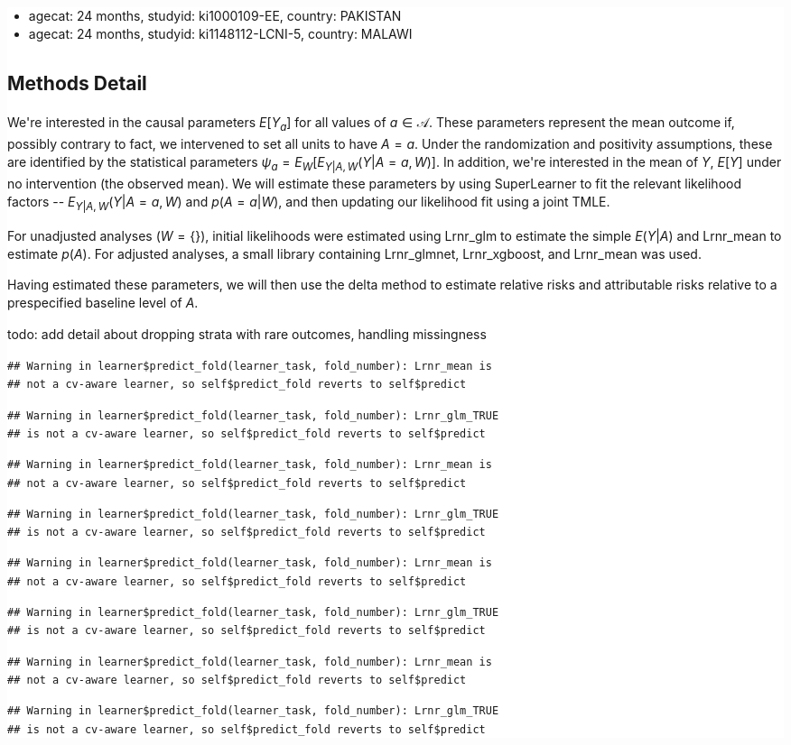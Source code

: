 * agecat: 24 months, studyid: ki1000109-EE, country: PAKISTAN
* agecat: 24 months, studyid: ki1148112-LCNI-5, country: MALAWI

## Methods Detail

We're interested in the causal parameters $E[Y_a]$ for all values of $a \in \mathcal{A}$. These parameters represent the mean outcome if, possibly contrary to fact, we intervened to set all units to have $A=a$. Under the randomization and positivity assumptions, these are identified by the statistical parameters $\psi_a=E_W[E_{Y|A,W}(Y|A=a,W)]$.  In addition, we're interested in the mean of $Y$, $E[Y]$ under no intervention (the observed mean). We will estimate these parameters by using SuperLearner to fit the relevant likelihood factors -- $E_{Y|A,W}(Y|A=a,W)$ and $p(A=a|W)$, and then updating our likelihood fit using a joint TMLE.

For unadjusted analyses ($W=\{\}$), initial likelihoods were estimated using Lrnr_glm to estimate the simple $E(Y|A)$ and Lrnr_mean to estimate $p(A)$. For adjusted analyses, a small library containing Lrnr_glmnet, Lrnr_xgboost, and Lrnr_mean was used.

Having estimated these parameters, we will then use the delta method to estimate relative risks and attributable risks relative to a prespecified baseline level of $A$.

todo: add detail about dropping strata with rare outcomes, handling missingness



```
## Warning in learner$predict_fold(learner_task, fold_number): Lrnr_mean is
## not a cv-aware learner, so self$predict_fold reverts to self$predict
```

```
## Warning in learner$predict_fold(learner_task, fold_number): Lrnr_glm_TRUE
## is not a cv-aware learner, so self$predict_fold reverts to self$predict
```

```
## Warning in learner$predict_fold(learner_task, fold_number): Lrnr_mean is
## not a cv-aware learner, so self$predict_fold reverts to self$predict
```

```
## Warning in learner$predict_fold(learner_task, fold_number): Lrnr_glm_TRUE
## is not a cv-aware learner, so self$predict_fold reverts to self$predict
```

```
## Warning in learner$predict_fold(learner_task, fold_number): Lrnr_mean is
## not a cv-aware learner, so self$predict_fold reverts to self$predict
```

```
## Warning in learner$predict_fold(learner_task, fold_number): Lrnr_glm_TRUE
## is not a cv-aware learner, so self$predict_fold reverts to self$predict
```

```
## Warning in learner$predict_fold(learner_task, fold_number): Lrnr_mean is
## not a cv-aware learner, so self$predict_fold reverts to self$predict
```

```
## Warning in learner$predict_fold(learner_task, fold_number): Lrnr_glm_TRUE
## is not a cv-aware learner, so self$predict_fold reverts to self$predict
```
